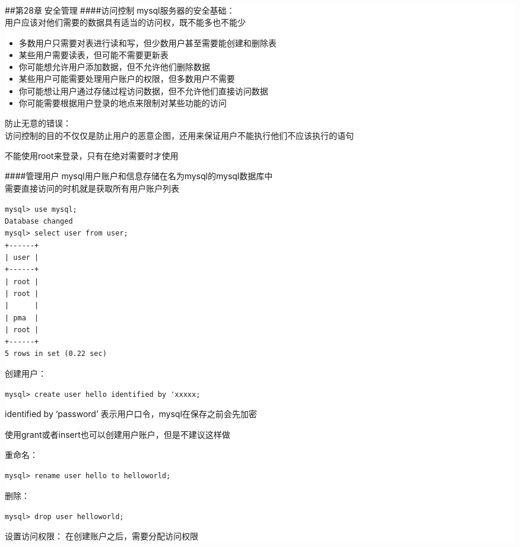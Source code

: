 ##第28章 安全管理
####访问控制
mysql服务器的安全基础：  
用户应该对他们需要的数据具有适当的访问权，既不能多也不能少  
- 多数用户只需要对表进行读和写，但少数用户甚至需要能创建和删除表
- 某些用户需要读表，但可能不需要更新表
- 你可能想允许用户添加数据，但不允许他们删除数据
- 某些用户可能需要处理用户账户的权限，但多数用户不需要
- 你可能想让用户通过存储过程访问数据，但不允许他们直接访问数据
- 你可能需要根据用户登录的地点来限制对某些功能的访问

防止无意的错误：  
访问控制的目的不仅仅是防止用户的恶意企图，还用来保证用户不能执行他们不应该执行的语句  

不能使用root来登录，只有在绝对需要时才使用 

####管理用户
mysql用户账户和信息存储在名为mysql的mysql数据库中  
需要直接访问的时机就是获取所有用户账户列表  

    mysql> use mysql;
    Database changed
    mysql> select user from user;
    +------+
    | user |
    +------+
    | root |
    | root |
    |      |
    | pma  |
    | root |
    +------+
    5 rows in set (0.22 sec)


创建用户：

    mysql> create user hello identified by 'xxxxx;

identified by ‘password’ 表示用户口令，mysql在保存之前会先加密  

使用grant或者insert也可以创建用户账户，但是不建议这样做  

重命名：

    mysql> rename user hello to helloworld;

删除：

    mysql> drop user helloworld;

设置访问权限：
在创建账户之后，需要分配访问权限 
